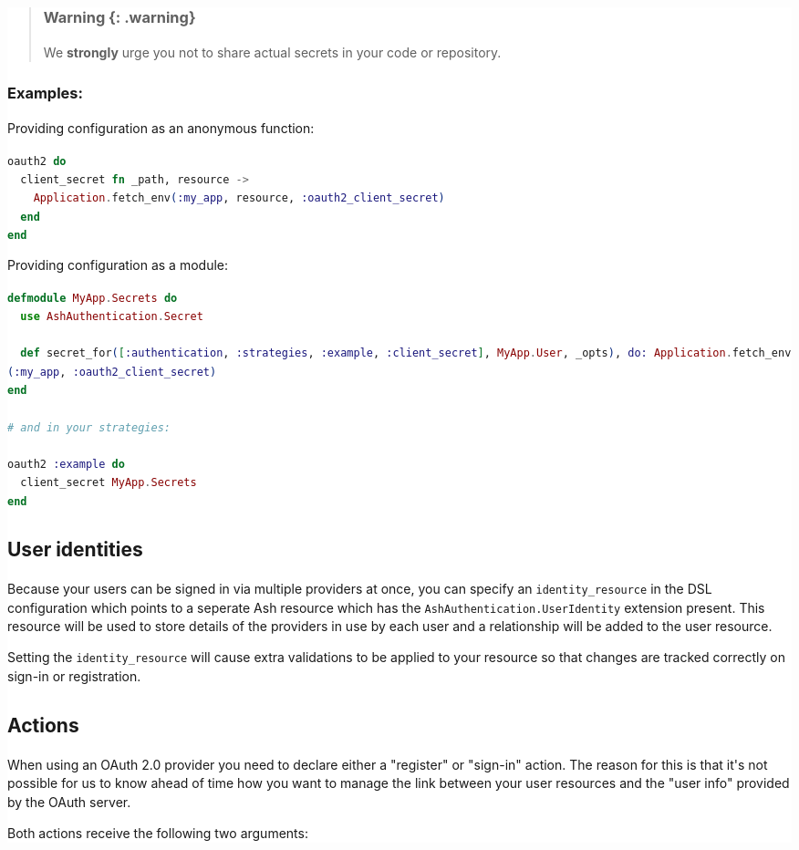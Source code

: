> ### Warning {: .warning}
>
> We **strongly** urge you not to share actual secrets in your code or
> repository.

### Examples:

Providing configuration as an anonymous function:

```elixir
oauth2 do
  client_secret fn _path, resource ->
    Application.fetch_env(:my_app, resource, :oauth2_client_secret)
  end
end
```

Providing configuration as a module:

```elixir
defmodule MyApp.Secrets do
  use AshAuthentication.Secret

  def secret_for([:authentication, :strategies, :example, :client_secret], MyApp.User, _opts), do: Application.fetch_env(:my_app, :oauth2_client_secret)
end

# and in your strategies:

oauth2 :example do
  client_secret MyApp.Secrets
end
```

## User identities

Because your users can be signed in via multiple providers at once, you can
specify an `identity_resource` in the DSL configuration which points to a
seperate Ash resource which has the `AshAuthentication.UserIdentity` extension
present. This resource will be used to store details of the providers in use
by each user and a relationship will be added to the user resource.

Setting the `identity_resource` will cause extra validations to be applied to
your resource so that changes are tracked correctly on sign-in or
registration.

## Actions

When using an OAuth 2.0 provider you need to declare either a "register" or
"sign-in" action.  The reason for this is that it's not possible for us to
know ahead of time how you want to manage the link between your user resources
and the "user info" provided by the OAuth server.

Both actions receive the following two arguments:
